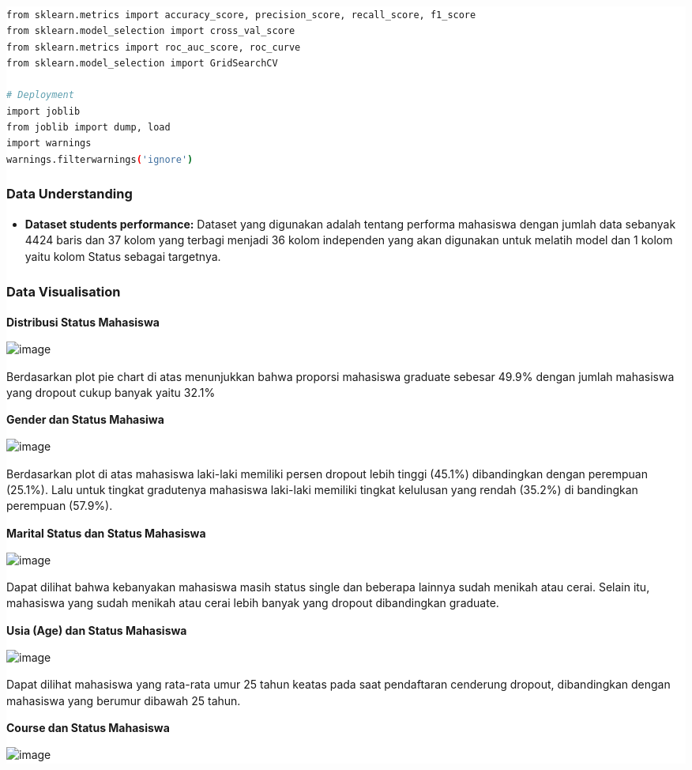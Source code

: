 ```bash
from sklearn.metrics import accuracy_score, precision_score, recall_score, f1_score
from sklearn.model_selection import cross_val_score
from sklearn.metrics import roc_auc_score, roc_curve
from sklearn.model_selection import GridSearchCV

# Deployment
import joblib
from joblib import dump, load
import warnings
warnings.filterwarnings('ignore')
```

### Data Understanding

- **Dataset students performance:** Dataset yang digunakan adalah tentang performa mahasiswa dengan jumlah data sebanyak 4424 baris dan 37 kolom yang terbagi menjadi 36 kolom independen yang akan digunakan untuk melatih model dan 1 kolom yaitu kolom Status sebagai targetnya.

### Data Visualisation

**Distribusi Status Mahasiswa**

![image](https://raw.githubusercontent.com/mripalp001/Student-Performance-Predictions/refs/heads/main/01.%20Distribusi%20Status%20Mahasiswa.png)

Berdasarkan plot pie chart di atas menunjukkan bahwa proporsi mahasiswa graduate sebesar 49.9% dengan jumlah mahasiswa yang dropout cukup banyak yaitu 32.1%

**Gender dan Status Mahasiwa**

![image](https://github.com/mripalp001/Student-Performance-Predictions/blob/main/02.%20Distribusi%20Gender%20Mahasiswa.png?raw=true)

Berdasarkan plot di atas mahasiswa laki-laki memiliki persen dropout lebih tinggi (45.1%) dibandingkan dengan perempuan (25.1%). Lalu untuk tingkat gradutenya mahasiswa laki-laki memiliki tingkat kelulusan yang rendah (35.2%) di bandingkan perempuan (57.9%).

**Marital Status dan Status Mahasiswa**

![image](https://raw.githubusercontent.com/mripalp001/Student-Performance-Predictions/refs/heads/main/03.%20Marital%20Status%20dan%20Status%20Mahasiswa.png)

Dapat dilihat bahwa kebanyakan mahasiswa masih status single dan beberapa lainnya sudah menikah atau cerai. Selain itu, mahasiswa yang sudah menikah atau cerai lebih banyak yang dropout dibandingkan graduate.

**Usia (Age) dan Status Mahasiswa**

![image](https://raw.githubusercontent.com/mripalp001/Student-Performance-Predictions/refs/heads/main/04.%20Age%20dan%20Status%20Mahasiswa.png)

Dapat dilihat mahasiswa yang rata-rata umur 25 tahun keatas pada saat pendaftaran cenderung dropout, dibandingkan dengan mahasiswa yang berumur dibawah 25 tahun.

**Course dan Status Mahasiswa**

![image](https://raw.githubusercontent.com/mripalp001/Student-Performance-Predictions/refs/heads/main/05.%20Course%20dan%20Status%20Mahasiswa.png)
